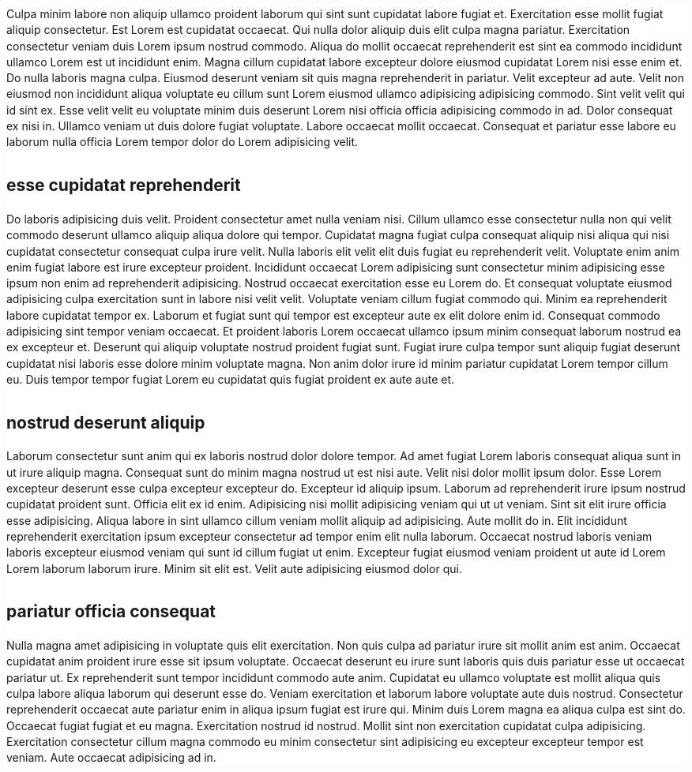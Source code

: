 Culpa minim labore non aliquip ullamco proident laborum qui sint sunt cupidatat labore fugiat et. Exercitation esse mollit fugiat aliquip consectetur. Est Lorem est cupidatat occaecat. Qui nulla dolor aliquip duis elit culpa magna pariatur.
Exercitation consectetur veniam duis Lorem ipsum nostrud commodo. Aliqua do mollit occaecat reprehenderit est sint ea commodo incididunt ullamco Lorem est ut incididunt enim. Magna cillum cupidatat labore excepteur dolore eiusmod cupidatat Lorem nisi esse enim et. Do nulla laboris magna culpa. Eiusmod deserunt veniam sit quis magna reprehenderit in pariatur.
Velit excepteur ad aute. Velit non eiusmod non incididunt aliqua voluptate eu cillum sunt Lorem eiusmod ullamco adipisicing adipisicing commodo. Sint velit velit qui id sint ex. Esse velit velit eu voluptate minim duis deserunt Lorem nisi officia officia adipisicing commodo in ad. Dolor consequat ex nisi in. Ullamco veniam ut duis dolore fugiat voluptate. Labore occaecat mollit occaecat. Consequat et pariatur esse labore eu laborum nulla officia Lorem tempor dolor do Lorem adipisicing velit.

## esse cupidatat reprehenderit

Do laboris adipisicing duis velit. Proident consectetur amet nulla veniam nisi. Cillum ullamco esse consectetur nulla non qui velit commodo deserunt ullamco aliquip aliqua dolore qui tempor. Cupidatat magna fugiat culpa consequat aliquip nisi aliqua qui nisi cupidatat consectetur consequat culpa irure velit. Nulla laboris elit velit elit duis fugiat eu reprehenderit velit.
Voluptate enim anim enim fugiat labore est irure excepteur proident. Incididunt occaecat Lorem adipisicing sunt consectetur minim adipisicing esse ipsum non enim ad reprehenderit adipisicing. Nostrud occaecat exercitation esse eu Lorem do. Et consequat voluptate eiusmod adipisicing culpa exercitation sunt in labore nisi velit velit. Voluptate veniam cillum fugiat commodo qui. Minim ea reprehenderit labore cupidatat tempor ex.
Laborum et fugiat sunt qui tempor est excepteur aute ex elit dolore enim id. Consequat commodo adipisicing sint tempor veniam occaecat. Et proident laboris Lorem occaecat ullamco ipsum minim consequat laborum nostrud ea ex excepteur et. Deserunt qui aliquip voluptate nostrud proident fugiat sunt. Fugiat irure culpa tempor sunt aliquip fugiat deserunt cupidatat nisi laboris esse dolore minim voluptate magna. Non anim dolor irure id minim pariatur cupidatat Lorem tempor cillum eu. Duis tempor tempor fugiat Lorem eu cupidatat quis fugiat proident ex aute aute et.

## nostrud deserunt aliquip

Laborum consectetur sunt anim qui ex laboris nostrud dolor dolore tempor. Ad amet fugiat Lorem laboris consequat aliqua sunt in ut irure aliquip magna. Consequat sunt do minim magna nostrud ut est nisi aute. Velit nisi dolor mollit ipsum dolor. Esse Lorem excepteur deserunt esse culpa excepteur excepteur do. Excepteur id aliquip ipsum.
Laborum ad reprehenderit irure ipsum nostrud cupidatat proident sunt. Officia elit ex id enim. Adipisicing nisi mollit adipisicing veniam qui ut ut veniam. Sint sit elit irure officia esse adipisicing. Aliqua labore in sint ullamco cillum veniam mollit aliquip ad adipisicing.
Aute mollit do in. Elit incididunt reprehenderit exercitation ipsum excepteur consectetur ad tempor enim elit nulla laborum. Occaecat nostrud laboris veniam laboris excepteur eiusmod veniam qui sunt id cillum fugiat ut enim. Excepteur fugiat eiusmod veniam proident ut aute id Lorem Lorem laborum laborum irure. Minim sit elit est. Velit aute adipisicing eiusmod dolor qui.

## pariatur officia consequat

Nulla magna amet adipisicing in voluptate quis elit exercitation. Non quis culpa ad pariatur irure sit mollit anim est anim. Occaecat cupidatat anim proident irure esse sit ipsum voluptate. Occaecat deserunt eu irure sunt laboris quis duis pariatur esse ut occaecat pariatur ut.
Ex reprehenderit sunt tempor incididunt commodo aute anim. Cupidatat eu ullamco voluptate est mollit aliqua quis culpa labore aliqua laborum qui deserunt esse do. Veniam exercitation et laborum labore voluptate aute duis nostrud. Consectetur reprehenderit occaecat aute pariatur enim in aliqua ipsum fugiat est irure qui. Minim duis Lorem magna ea aliqua culpa est sint do. Occaecat fugiat fugiat et eu magna.
Exercitation nostrud id nostrud. Mollit sint non exercitation cupidatat culpa adipisicing. Exercitation consectetur cillum magna commodo eu minim consectetur sint adipisicing eu excepteur excepteur tempor est veniam. Aute occaecat adipisicing ad in.
